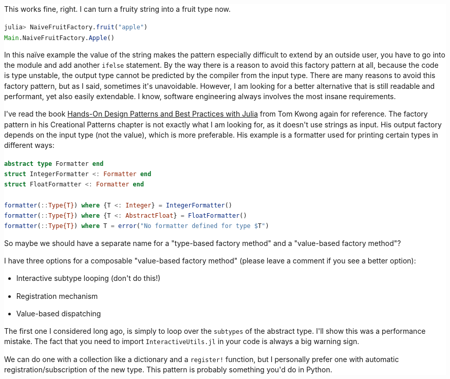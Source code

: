 This works fine, right. I can turn a fruity string into a fruit type now.

```julia
julia> NaiveFruitFactory.fruit("apple")
Main.NaiveFruitFactory.Apple()
```

In this naïve example the value of the string makes the pattern especially difficult to extend by an outside user, you have to go into the module and add another `ifelse` statement. By the way there is a reason to avoid this factory pattern at all, because the code is type unstable, the output type cannot be predicted by the compiler from the input type. There are many reasons to avoid this factory pattern, but as I said, sometimes it's unavoidable. However, I am looking for a better alternative that is still readable and performant, yet also easily extendable. I know, software engineering always involves the most insane requirements.

I've read the book [Hands-On Design Patterns and Best Practices with Julia](https://www.google.com/search?rlz=1C1GCEU_enDE853DE853&q=Hands-On+Design+Patterns+and+Best+Practices+with+Julia:+Proven+Solutions+to+Common+Problems+in+Software+Design+for+Julia+1.x&si=AMnBZoEZ8aFftZu792frFYrnK9KQYGXRL3UTeDeHB9-uc0sfFeepDAVw_FxX4OtyqI1BQ8YRZRbli_Bwn0DaOA9TunvXQVZADtby617YcRQUdTbvWm-huT4HDHGkx6_eBkRdjtYN44bIvizA7J6wc7xex-HzqalhDEQCmQA6WtA4Wj_fzpnT2B9bMrGNq4mFuF2bZOJhajW_dAZ7gsn_q1oaG3JOw8Pi65BQuCMHx2UNnQpB0rsm-c9xgB0FyEyycCzoi2-CZco41_KXppcywjbX7puLwFCq-jdwADM3csPsF7xEQtANRS8f6hHav7e7vKHfZuf79NIIx52-t6nBMa9J_3KNgc0g_W6XGp44j5RrIoVS-qh7plg%3D&sa=X&ved=2ahUKEwiggciJgbb-AhVaxAIHHZrICI0QmxMoAHoECA8QAg) from Tom Kwong again for reference. The factory pattern in his Creational Patterns chapter is not exactly what I am looking for, as it doesn't use strings as input. His output factory depends on the input type (not the value), which is more preferable. His example is a formatter used for printing certain types in different ways:

```julia
abstract type Formatter end
struct IntegerFormatter <: Formatter end
struct FloatFormatter <: Formatter end

formatter(::Type{T}) where {T <: Integer} = IntegerFormatter()
formatter(::Type{T}) where {T <: AbstractFloat} = FloatFormatter()
formatter(::Type{T}) where T = error("No formatter defined for type $T")
```

So maybe we should have a separate name for a "type-based factory method" and a "value-based factory method"?

I have three options for a composable "value-based factory method" (please leave a comment if you see a better option):

* Interactive subtype looping (don't do this!)
    
* Registration mechanism
    
* Value-based dispatching
    

The first one I considered long ago, is simply to loop over the `subtypes` of the abstract type. I'll show this was a performance mistake. The fact that you need to import `InteractiveUtils.jl` in your code is always a big warning sign.

We can do one with a collection like a dictionary and a `register!` function, but I personally prefer one with automatic registration/subscription of the new type. This pattern is probably something you'd do in Python.
